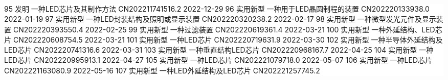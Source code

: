 95
发明
一种LED芯片及其制作方法
CN202211741516.2
2022-12-29
96
实用新型
一种用于LED晶圆制程的装置
CN202220133938.0
2022-01-19
97
实用新型
一种LED封装结构及照明或显示装置
CN202220320238.2
2022-02-17
98
实用新型
一种微型发光元件及显示装置
CN202220393550.4
2022-02-25
99
实用新型
一种过滤装置
CN202220619361.4
2022-03-21
100
实用新型
一种外延结构、LED芯片
CN202220608754.5
2022-03-21
101
实用新型
一种LED芯片
CN202220719631.9
2022-03-30
102
实用新型
一种半导体外延结构及LED芯片
CN202220741316.6
2022-03-31
103
实用新型
一种垂直结构LED芯片
CN202220968167.7
2022-04-25
104
实用新型
一种LED芯片
CN202220995913.1
2022-04-27
105
实用新型
一种LED芯片
CN202221079718.0
2022-05-07
106
实用新型
一种LED芯片
CN202221163080.9
2022-05-16
107
实用新型
一种LED外延结构及LED芯片
CN202221257745.2